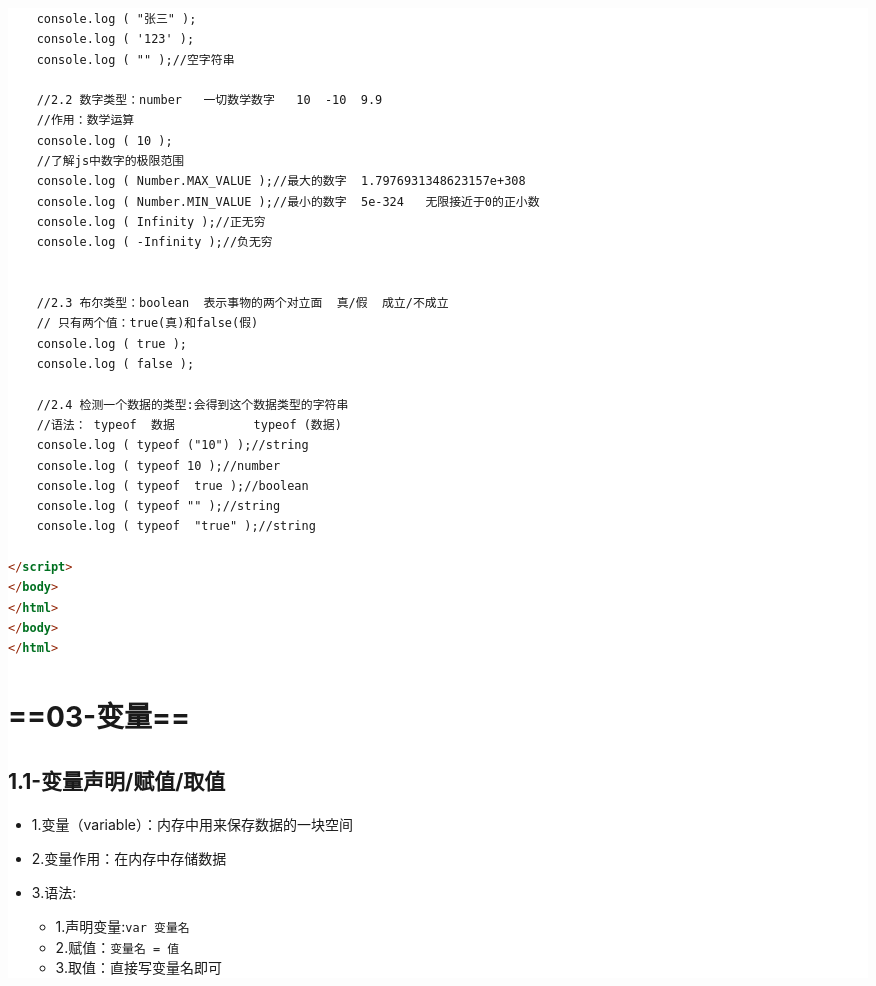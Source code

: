 ```html
    console.log ( "张三" );
    console.log ( '123' );
    console.log ( "" );//空字符串

    //2.2 数字类型：number   一切数学数字   10  -10  9.9
    //作用：数学运算
    console.log ( 10 );
    //了解js中数字的极限范围
    console.log ( Number.MAX_VALUE );//最大的数字  1.7976931348623157e+308
    console.log ( Number.MIN_VALUE );//最小的数字  5e-324   无限接近于0的正小数
    console.log ( Infinity );//正无穷
    console.log ( -Infinity );//负无穷


    //2.3 布尔类型：boolean  表示事物的两个对立面  真/假  成立/不成立
    // 只有两个值：true(真)和false(假)
    console.log ( true );
    console.log ( false );

    //2.4 检测一个数据的类型:会得到这个数据类型的字符串
    //语法： typeof  数据           typeof (数据)
    console.log ( typeof ("10") );//string
    console.log ( typeof 10 );//number
    console.log ( typeof  true );//boolean
    console.log ( typeof "" );//string
    console.log ( typeof  "true" );//string

</script>
</body>
</html>
</body>
</html>


```



# ==03-变量==



## 1.1-变量声明/赋值/取值



* 1.变量（variable）：内存中用来保存数据的一块空间

* 2.变量作用：在内存中存储数据

* 3.语法:
    * 1.声明变量:`var 变量名`
    * 2.赋值：`变量名 = 值`
    * 3.取值：直接写变量名即可
